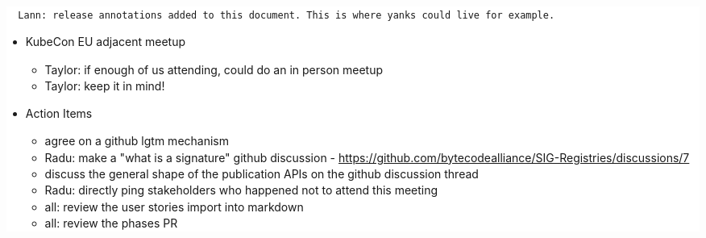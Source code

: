      Lann: release annotations added to this document. This is where yanks could live for example.

- KubeCon EU adjacent meetup
    - Taylor: if enough of us attending, could do an in person meetup
    - Taylor: keep it in mind!

- Action Items
    - agree on a github lgtm mechanism
    - Radu: make a "what is a signature" github discussion - https://github.com/bytecodealliance/SIG-Registries/discussions/7
    - discuss the general shape of the publication APIs on the github discussion thread
    - Radu: directly ping stakeholders who happened not to attend this
      meeting
    - all: review the user stories import into markdown
    - all: review the phases PR
